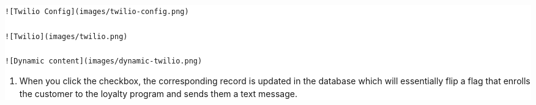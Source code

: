     ![Twilio Config](images/twilio-config.png)

    ![Twilio](images/twilio.png)

    ![Dynamic content](images/dynamic-twilio.png)

1. When you click the checkbox, the corresponding record is updated in the database which will essentially flip a flag that enrolls the customer to the loyalty program and sends them a text message.